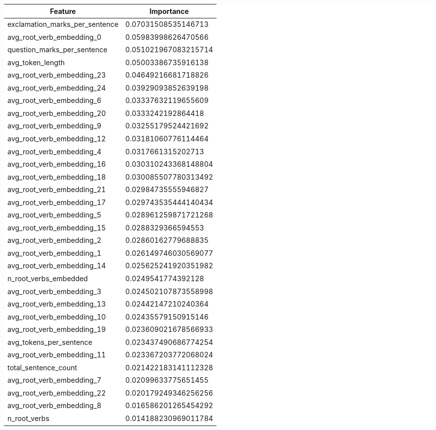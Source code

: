 | Feature | Importance |
| ------- | ---------- |
| exclamation_marks_per_sentence | 0.07031508535146713 |
| avg_root_verb_embedding_0 | 0.05983998626470566 |
| question_marks_per_sentence | 0.051021967083215714 |
| avg_token_length | 0.05003386735916138 |
| avg_root_verb_embedding_23 | 0.04649216681718826 |
| avg_root_verb_embedding_24 | 0.03929093852639198 |
| avg_root_verb_embedding_6 | 0.03337632119655609 |
| avg_root_verb_embedding_20 | 0.0333242192864418 |
| avg_root_verb_embedding_9 | 0.03255179524421692 |
| avg_root_verb_embedding_12 | 0.03181060776114464 |
| avg_root_verb_embedding_4 | 0.0317661315202713 |
| avg_root_verb_embedding_16 | 0.030310243368148804 |
| avg_root_verb_embedding_18 | 0.030085507780313492 |
| avg_root_verb_embedding_21 | 0.02984735555946827 |
| avg_root_verb_embedding_17 | 0.029743535444140434 |
| avg_root_verb_embedding_5 | 0.028961259871721268 |
| avg_root_verb_embedding_15 | 0.0288329366594553 |
| avg_root_verb_embedding_2 | 0.02860162779688835 |
| avg_root_verb_embedding_1 | 0.026149746030569077 |
| avg_root_verb_embedding_14 | 0.025625241920351982 |
| n_root_verbs_embedded | 0.0249541774392128 |
| avg_root_verb_embedding_3 | 0.024502107873558998 |
| avg_root_verb_embedding_13 | 0.02442147210240364 |
| avg_root_verb_embedding_10 | 0.02435579150915146 |
| avg_root_verb_embedding_19 | 0.023609021678566933 |
| avg_tokens_per_sentence | 0.023437490686774254 |
| avg_root_verb_embedding_11 | 0.023367203772068024 |
| total_sentence_count | 0.021422183141112328 |
| avg_root_verb_embedding_7 | 0.02099633775651455 |
| avg_root_verb_embedding_22 | 0.020179249346256256 |
| avg_root_verb_embedding_8 | 0.016586201265454292 |
| n_root_verbs | 0.014188230969011784 |
